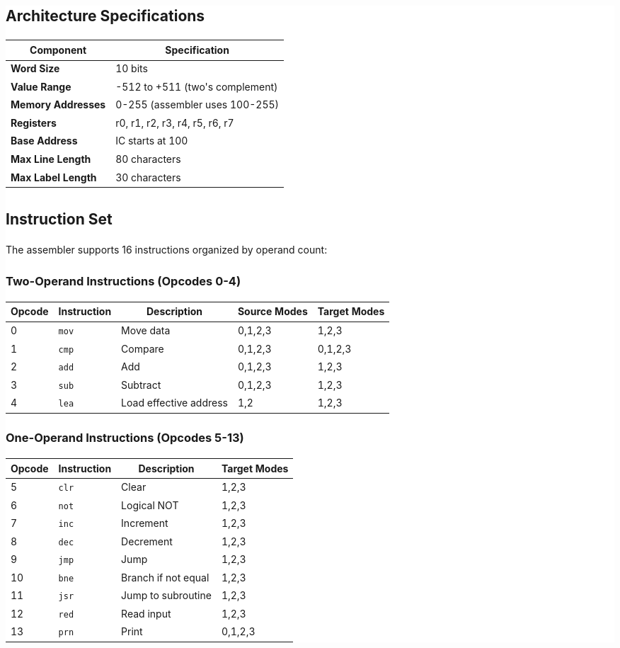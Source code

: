 ## Architecture Specifications

| Component | Specification |
|-----------|---------------|
| **Word Size** | 10 bits |
| **Value Range** | -512 to +511 (two's complement) |
| **Memory Addresses** | 0-255 (assembler uses 100-255) |
| **Registers** | r0, r1, r2, r3, r4, r5, r6, r7 |
| **Base Address** | IC starts at 100 |
| **Max Line Length** | 80 characters |
| **Max Label Length** | 30 characters |

## Instruction Set

The assembler supports 16 instructions organized by operand count:

### Two-Operand Instructions (Opcodes 0-4)
| Opcode | Instruction | Description | Source Modes | Target Modes |
|--------|-------------|-------------|--------------|--------------|
| 0 | `mov` | Move data | 0,1,2,3 | 1,2,3 |
| 1 | `cmp` | Compare | 0,1,2,3 | 0,1,2,3 |
| 2 | `add` | Add | 0,1,2,3 | 1,2,3 |
| 3 | `sub` | Subtract | 0,1,2,3 | 1,2,3 |
| 4 | `lea` | Load effective address | 1,2 | 1,2,3 |

### One-Operand Instructions (Opcodes 5-13)
| Opcode | Instruction | Description | Target Modes |
|--------|-------------|-------------|--------------|
| 5 | `clr` | Clear | 1,2,3 |
| 6 | `not` | Logical NOT | 1,2,3 |
| 7 | `inc` | Increment | 1,2,3 |
| 8 | `dec` | Decrement | 1,2,3 |
| 9 | `jmp` | Jump | 1,2,3 |
| 10 | `bne` | Branch if not equal | 1,2,3 |
| 11 | `jsr` | Jump to subroutine | 1,2,3 |
| 12 | `red` | Read input | 1,2,3 |
| 13 | `prn` | Print | 0,1,2,3 |
